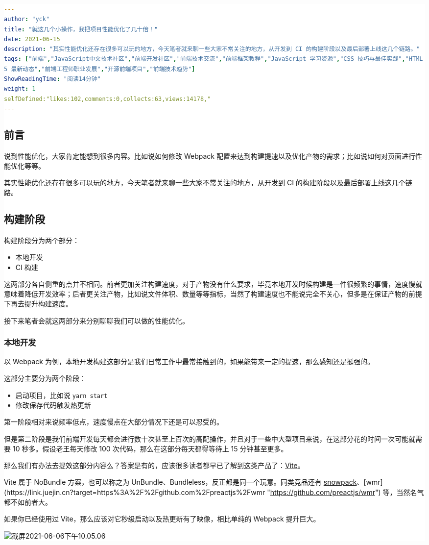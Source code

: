 ```yaml
---
author: "yck"
title: "就这几个小操作，我把项目性能优化了几十倍！"
date: 2021-06-15
description: "其实性能优化还存在很多可以玩的地方，今天笔者就来聊一些大家不常关注的地方，从开发到 CI 的构建阶段以及最后部署上线这几个链路。"
tags: ["前端","JavaScript中文技术社区","前端开发社区","前端技术交流","前端框架教程","JavaScript 学习资源","CSS 技巧与最佳实践","HTML5 最新动态","前端工程师职业发展","开源前端项目","前端技术趋势"]
ShowReadingTime: "阅读14分钟"
weight: 1
selfDefined:"likes:102,comments:0,collects:63,views:14178,"
---
```

前言
--

说到性能优化，大家肯定能想到很多内容。比如说如何修改 Webpack 配置来达到构建提速以及优化产物的需求；比如说如何对页面进行性能优化等等。

其实性能优化还存在很多可以玩的地方，今天笔者就来聊一些大家不常关注的地方，从开发到 CI 的构建阶段以及最后部署上线这几个链路。

构建阶段
----

构建阶段分为两个部分：

*   本地开发
*   CI 构建

这两部分各自侧重的点并不相同。前者更加关注构建速度，对于产物没有什么要求，毕竟本地开发时候构建是一件很频繁的事情，速度慢就意味着降低开发效率；后者更关注产物，比如说文件体积、数量等等指标，当然了构建速度也不能说完全不关心，但多是在保证产物的前提下再去提升构建速度。

接下来笔者会就这两部分来分别聊聊我们可以做的性能优化。

### 本地开发

以 Webpack 为例，本地开发构建这部分是我们日常工作中最常接触到的，如果能带来一定的提速，那么感知还是挺强的。

这部分主要分为两个阶段：

*   启动项目，比如说 `yarn start`
*   修改保存代码触发热更新

第一阶段相对来说频率低点，速度慢点在大部分情况下还是可以忍受的。

但是第二阶段是我们前端开发每天都会进行数十次甚至上百次的高配操作，并且对于一些中大型项目来说，在这部分花的时间一次可能就需要 10 秒多。假设老王每天修改 100 次代码，那么在这部分每天都得等待上 15 分钟甚至更多。

那么我们有办法去提效这部分内容么？答案是有的，应该很多读者都早已了解到这类产品了：[Vite](https://link.juejin.cn?target=https%3A%2F%2Fgithub.com%2Fvitejs%2Fvite "https://github.com/vitejs/vite")。

Vite 属于 NoBundle 方案，也可以称之为 UnBundle、Bundleless，反正都是同一个玩意。同类竞品还有 [snowpack](https://link.juejin.cn?target=https%3A%2F%2Fgithub.com%2Fsnowpackjs%2Fsnowpack "https://github.com/snowpackjs/snowpack")、[wmr](https://link.juejin.cn?target=https%3A%2F%2Fgithub.com%2Fpreactjs%2Fwmr "https://github.com/preactjs/wmr") 等，当然名气都不如前者大。

如果你已经使用过 Vite，那么应该对它秒级启动以及热更新有了映像，相比单纯的 Webpack 提升巨大。

![截屏2021-06-06下午10.05.06](/images/jueJin/a0598df6b7ee476.png)
